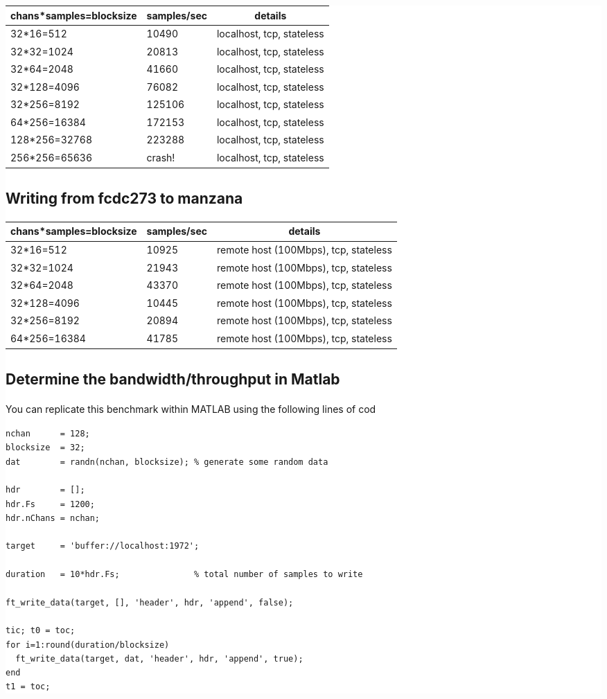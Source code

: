  | chans*samples=blocksize | samples/sec | details                   | 
 | ----------------------- | ----------- | -------                   | 
 | 32*16=512               | 10490       | localhost, tcp, stateless | 
 | 32*32=1024              | 20813       | localhost, tcp, stateless | 
 | 32*64=2048              | 41660       | localhost, tcp, stateless | 
 | 32*128=4096             | 76082       | localhost, tcp, stateless | 
 | 32*256=8192             | 125106      | localhost, tcp, stateless | 
 | 64*256=16384            | 172153      | localhost, tcp, stateless | 
 | 128*256=32768           | 223288      | localhost, tcp, stateless | 
 | 256*256=65636           | crash!      | localhost, tcp, stateless | 
## Writing from fcdc273 to manzana

 | chans*samples=blocksize | samples/sec | details                               | 
 | ----------------------- | ----------- | -------                               | 
 | 32*16=512               | 10925       | remote host (100Mbps), tcp, stateless | 
 | 32*32=1024              | 21943       | remote host (100Mbps), tcp, stateless | 
 | 32*64=2048              | 43370       | remote host (100Mbps), tcp, stateless | 
 | 32*128=4096             | 10445       | remote host (100Mbps), tcp, stateless | 
 | 32*256=8192             | 20894       | remote host (100Mbps), tcp, stateless | 
 | 64*256=16384            | 41785       | remote host (100Mbps), tcp, stateless | 

## Determine the bandwidth/throughput in Matlab

You can replicate this benchmark within MATLAB using the following lines of cod

	
	nchan      = 128;
	blocksize  = 32;
	dat        = randn(nchan, blocksize); % generate some random data
	
	hdr        = [];
	hdr.Fs     = 1200;
	hdr.nChans = nchan;
	
	target     = 'buffer://localhost:1972';
	
	duration   = 10*hdr.Fs;               % total number of samples to write
	
	ft_write_data(target, [], 'header', hdr, 'append', false);
	
	tic; t0 = toc;
	for i=1:round(duration/blocksize)
	  ft_write_data(target, dat, 'header', hdr, 'append', true);
	end
	t1 = toc;
	